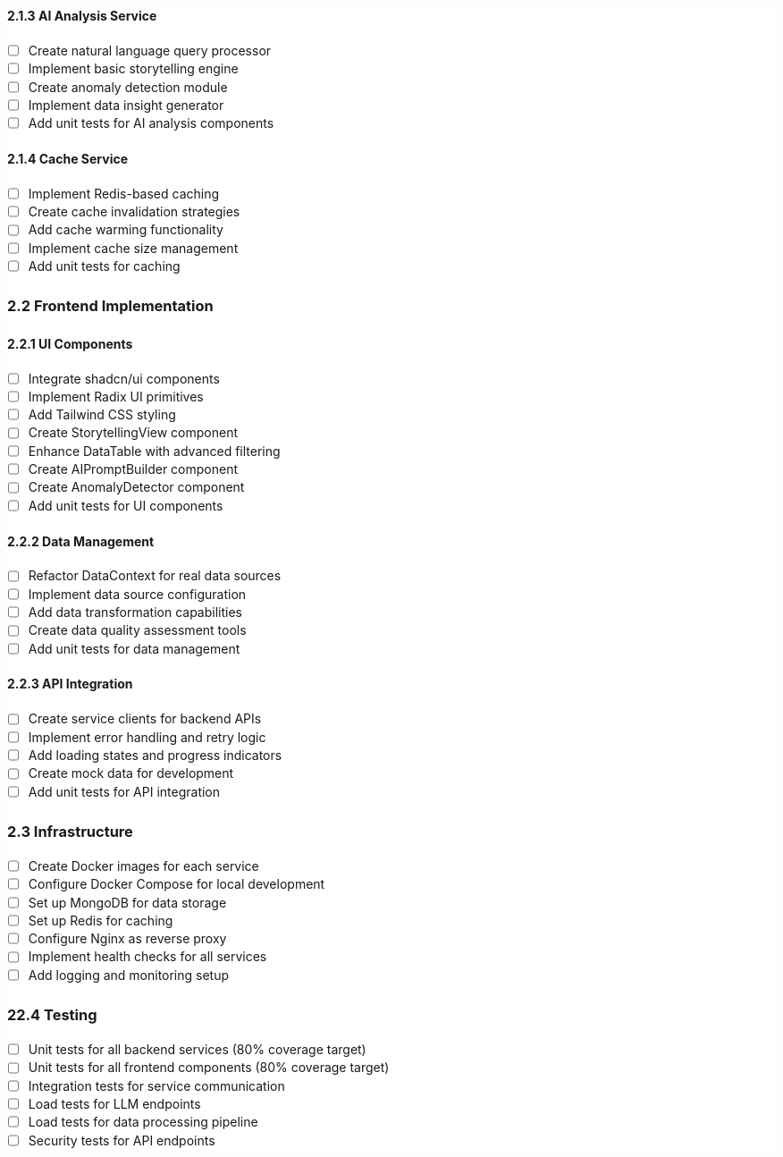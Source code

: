 #### 2.1.3 AI Analysis Service
- [ ] Create natural language query processor
- [ ] Implement basic storytelling engine
- [ ] Create anomaly detection module
- [ ] Implement data insight generator
- [ ] Add unit tests for AI analysis components

#### 2.1.4 Cache Service
- [ ] Implement Redis-based caching
- [ ] Create cache invalidation strategies
- [ ] Add cache warming functionality
- [ ] Implement cache size management
- [ ] Add unit tests for caching

### 2.2 Frontend Implementation

#### 2.2.1 UI Components
- [ ] Integrate shadcn/ui components
- [ ] Implement Radix UI primitives
- [ ] Add Tailwind CSS styling
- [ ] Create StorytellingView component
- [ ] Enhance DataTable with advanced filtering
- [ ] Create AIPromptBuilder component
- [ ] Create AnomalyDetector component
- [ ] Add unit tests for UI components

#### 2.2.2 Data Management
- [ ] Refactor DataContext for real data sources
- [ ] Implement data source configuration
- [ ] Add data transformation capabilities
- [ ] Create data quality assessment tools
- [ ] Add unit tests for data management

#### 2.2.3 API Integration
- [ ] Create service clients for backend APIs
- [ ] Implement error handling and retry logic
- [ ] Add loading states and progress indicators
- [ ] Create mock data for development
- [ ] Add unit tests for API integration

### 2.3 Infrastructure
- [ ] Create Docker images for each service
- [ ] Configure Docker Compose for local development
- [ ] Set up MongoDB for data storage
- [ ] Set up Redis for caching
- [ ] Configure Nginx as reverse proxy
- [ ] Implement health checks for all services
- [ ] Add logging and monitoring setup

### 22.4 Testing
- [ ] Unit tests for all backend services (80% coverage target)
- [ ] Unit tests for all frontend components (80% coverage target)
- [ ] Integration tests for service communication
- [ ] Load tests for LLM endpoints
- [ ] Load tests for data processing pipeline
- [ ] Security tests for API endpoints
